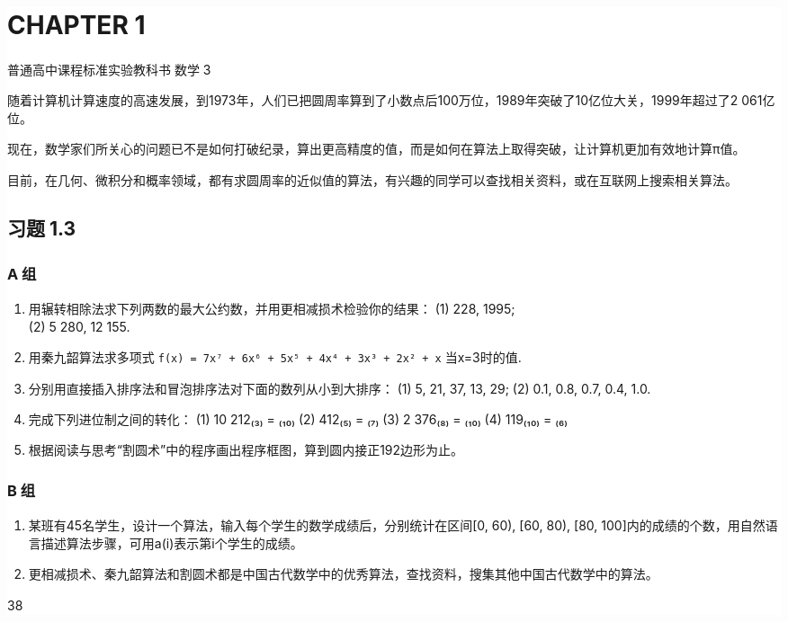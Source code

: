 # CHAPTER 1

普通高中课程标准实验教科书 数学 3

随着计算机计算速度的高速发展，到1973年，人们已把圆周率算到了小数点后100万位，1989年突破了10亿位大关，1999年超过了2 061亿位。

现在，数学家们所关心的问题已不是如何打破纪录，算出更高精度的值，而是如何在算法上取得突破，让计算机更加有效地计算π值。

目前，在几何、微积分和概率领域，都有求圆周率的近似值的算法，有兴趣的同学可以查找相关资料，或在互联网上搜索相关算法。

## 习题 1.3

### A 组

1. 用辗转相除法求下列两数的最大公约数，并用更相减损术检验你的结果：
    (1) 228, 1995;  
    (2) 5 280, 12 155.

2. 用秦九韶算法求多项式  `f(x) = 7x⁷ + 6x⁶ + 5x⁵ + 4x⁴ + 3x³ + 2x² + x` 当x=3时的值.

3. 分别用直接插入排序法和冒泡排序法对下面的数列从小到大排序：
    (1) 5, 21, 37, 13, 29;
    (2) 0.1, 0.8, 0.7, 0.4, 1.0.

4. 完成下列进位制之间的转化：
    (1) 10 212₍₃₎ = ₍₁₀₎
    (2) 412₍₅₎ = ₍₇₎
    (3) 2 376₍₈₎ = ₍₁₀₎
    (4) 119₍₁₀₎ = ₍₆₎

5. 根据阅读与思考“割圆术”中的程序画出程序框图，算到圆内接正192边形为止。

### B 组

1. 某班有45名学生，设计一个算法，输入每个学生的数学成绩后，分别统计在区间[0, 60), [60, 80), [80, 100]内的成绩的个数，用自然语言描述算法步骤，可用a(i)表示第i个学生的成绩。

2. 更相减损术、秦九韶算法和割圆术都是中国古代数学中的优秀算法，查找资料，搜集其他中国古代数学中的算法。

38
